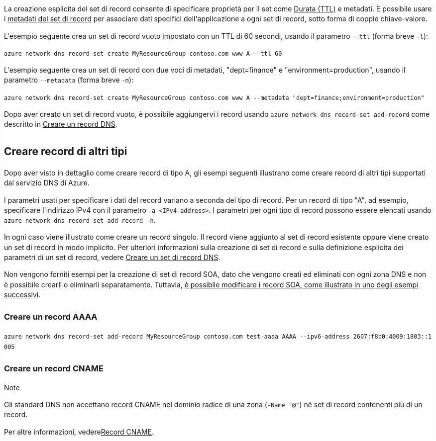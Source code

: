 La creazione esplicita del set di record consente di specificare proprietà per il set come [Durata (TTL)](dns-zones-records.md#time-to-live) e metadati. È possibile usare i [metadati del set di record](dns-zones-records.md#tags-and-metadata) per associare dati specifici dell'applicazione a ogni set di record, sotto forma di coppie chiave-valore.

L'esempio seguente crea un set di record vuoto impostato con un TTL di 60 secondi, usando il parametro `--ttl` (forma breve `-l`):

```azurecli
azure network dns record-set create MyResourceGroup contoso.com www A --ttl 60
```

L'esempio seguente crea un set di record con due voci di metadati, "dept=finance" e "environment=production", usando il parametro `--metadata` (forma breve `-m`):

```azurecli
azure network dns record-set create MyResourceGroup contoso.com www A --metadata "dept=finance;environment=production"
```

Dopo aver creato un set di record vuoto, è possibile aggiungervi i record usando `azure network dns record-set add-record` come descritto in [Creare un record DNS](#create-a-dns-record).

## <a name="create-records-of-other-types"></a>Creare record di altri tipi

Dopo aver visto in dettaglio come creare record di tipo A, gli esempi seguenti illustrano come creare record di altri tipi supportati dal servizio DNS di Azure.

I parametri usati per specificare i dati del record variano a seconda del tipo di record. Per un record di tipo "A", ad esempio, specificare l'indirizzo IPv4 con il parametro `-a <IPv4 address>`. I parametri per ogni tipo di record possono essere elencati usando `azure network dns record-set add-record -h`.

In ogni caso viene illustrato come creare un record singolo. Il record viene aggiunto al set di record esistente oppure viene creato un set di record in modo implicito. Per ulteriori informazioni sulla creazione di set di record e sulla definizione esplicita dei parametri di un set di record, vedere [Creare un set di record DNS](#create-a-dns-record-set).

Non vengono forniti esempi per la creazione di set di record SOA, dato che vengono creati ed eliminati con ogni zona DNS e non è possibile crearli o eliminarli separatamente. Tuttavia, [è possibile modificare i record SOA, come illustrato in uno degli esempi successivi](#to-modify-an-SOA-record).

### <a name="create-an-aaaa-record"></a>Creare un record AAAA

```azurecli
azure network dns record-set add-record MyResourceGroup contoso.com test-aaaa AAAA --ipv6-address 2607:f8b0:4009:1803::1005
```

### <a name="create-a-cname-record"></a>Creare un record CNAME

> [!NOTE]
> Gli standard DNS non accettano record CNAME nel dominio radice di una zona (`-Name "@"`) né set di record contenenti più di un record.
> 
> Per altre informazioni, vedere[Record CNAME](dns-zones-records.md#cname-records).
